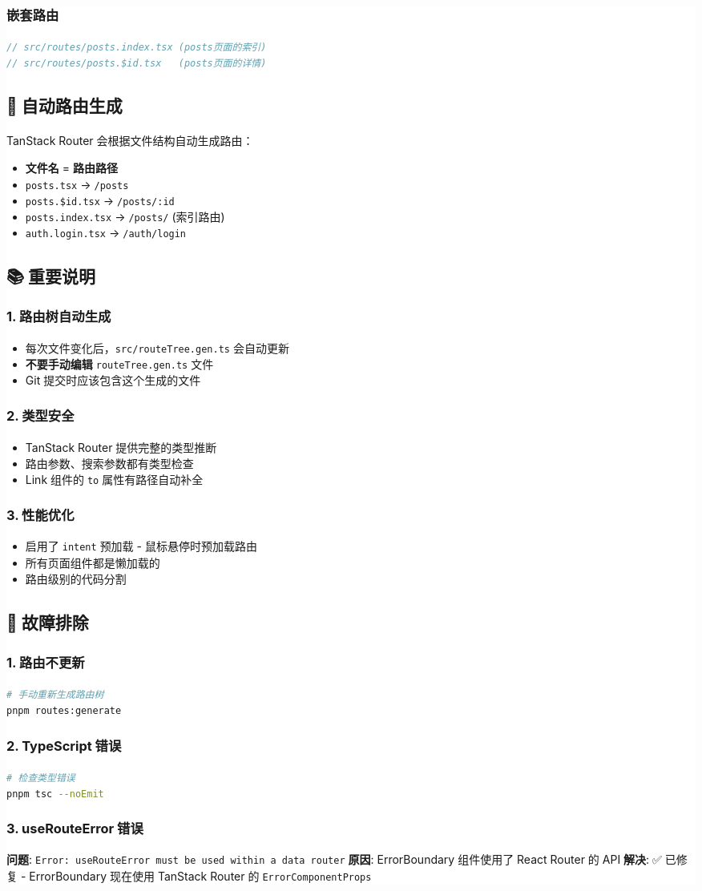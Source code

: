 ### 嵌套路由
```typescript
// src/routes/posts.index.tsx (posts页面的索引)
// src/routes/posts.$id.tsx   (posts页面的详情)
```

## 🔄 自动路由生成

TanStack Router 会根据文件结构自动生成路由：

- **文件名** = **路由路径**
- `posts.tsx` → `/posts`
- `posts.$id.tsx` → `/posts/:id` 
- `posts.index.tsx` → `/posts/` (索引路由)
- `auth.login.tsx` → `/auth/login`

## 📚 重要说明

### 1. 路由树自动生成
- 每次文件变化后，`src/routeTree.gen.ts` 会自动更新
- **不要手动编辑** `routeTree.gen.ts` 文件
- Git 提交时应该包含这个生成的文件

### 2. 类型安全
- TanStack Router 提供完整的类型推断
- 路由参数、搜索参数都有类型检查
- Link 组件的 `to` 属性有路径自动补全

### 3. 性能优化
- 启用了 `intent` 预加载 - 鼠标悬停时预加载路由
- 所有页面组件都是懒加载的
- 路由级别的代码分割

## 🐛 故障排除

### 1. 路由不更新
```bash
# 手动重新生成路由树
pnpm routes:generate
```

### 2. TypeScript 错误
```bash
# 检查类型错误
pnpm tsc --noEmit
```

### 3. useRouteError 错误
**问题**: `Error: useRouteError must be used within a data router`
**原因**: ErrorBoundary 组件使用了 React Router 的 API
**解决**: ✅ 已修复 - ErrorBoundary 现在使用 TanStack Router 的 `ErrorComponentProps`
